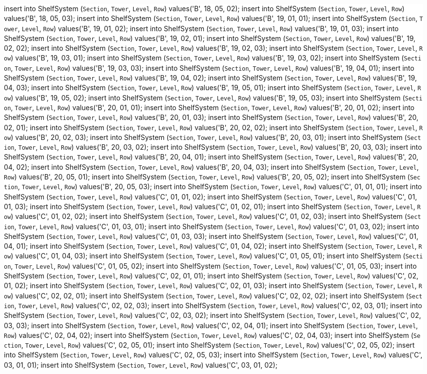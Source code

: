 insert into ShelfSystem (`Section`, `Tower`, `Level`, `Row`) values('B', 18, 05, 02);
insert into ShelfSystem (`Section`, `Tower`, `Level`, `Row`) values('B', 18, 05, 03);
insert into ShelfSystem (`Section`, `Tower`, `Level`, `Row`) values('B', 19, 01, 01);
insert into ShelfSystem (`Section`, `Tower`, `Level`, `Row`) values('B', 19, 01, 02);
insert into ShelfSystem (`Section`, `Tower`, `Level`, `Row`) values('B', 19, 01, 03);
insert into ShelfSystem (`Section`, `Tower`, `Level`, `Row`) values('B', 19, 02, 01);
insert into ShelfSystem (`Section`, `Tower`, `Level`, `Row`) values('B', 19, 02, 02);
insert into ShelfSystem (`Section`, `Tower`, `Level`, `Row`) values('B', 19, 02, 03);
insert into ShelfSystem (`Section`, `Tower`, `Level`, `Row`) values('B', 19, 03, 01);
insert into ShelfSystem (`Section`, `Tower`, `Level`, `Row`) values('B', 19, 03, 02);
insert into ShelfSystem (`Section`, `Tower`, `Level`, `Row`) values('B', 19, 03, 03);
insert into ShelfSystem (`Section`, `Tower`, `Level`, `Row`) values('B', 19, 04, 01);
insert into ShelfSystem (`Section`, `Tower`, `Level`, `Row`) values('B', 19, 04, 02);
insert into ShelfSystem (`Section`, `Tower`, `Level`, `Row`) values('B', 19, 04, 03);
insert into ShelfSystem (`Section`, `Tower`, `Level`, `Row`) values('B', 19, 05, 01);
insert into ShelfSystem (`Section`, `Tower`, `Level`, `Row`) values('B', 19, 05, 02);
insert into ShelfSystem (`Section`, `Tower`, `Level`, `Row`) values('B', 19, 05, 03);
insert into ShelfSystem (`Section`, `Tower`, `Level`, `Row`) values('B', 20, 01, 01);
insert into ShelfSystem (`Section`, `Tower`, `Level`, `Row`) values('B', 20, 01, 02);
insert into ShelfSystem (`Section`, `Tower`, `Level`, `Row`) values('B', 20, 01, 03);
insert into ShelfSystem (`Section`, `Tower`, `Level`, `Row`) values('B', 20, 02, 01);
insert into ShelfSystem (`Section`, `Tower`, `Level`, `Row`) values('B', 20, 02, 02);
insert into ShelfSystem (`Section`, `Tower`, `Level`, `Row`) values('B', 20, 02, 03);
insert into ShelfSystem (`Section`, `Tower`, `Level`, `Row`) values('B', 20, 03, 01);
insert into ShelfSystem (`Section`, `Tower`, `Level`, `Row`) values('B', 20, 03, 02);
insert into ShelfSystem (`Section`, `Tower`, `Level`, `Row`) values('B', 20, 03, 03);
insert into ShelfSystem (`Section`, `Tower`, `Level`, `Row`) values('B', 20, 04, 01);
insert into ShelfSystem (`Section`, `Tower`, `Level`, `Row`) values('B', 20, 04, 02);
insert into ShelfSystem (`Section`, `Tower`, `Level`, `Row`) values('B', 20, 04, 03);
insert into ShelfSystem (`Section`, `Tower`, `Level`, `Row`) values('B', 20, 05, 01);
insert into ShelfSystem (`Section`, `Tower`, `Level`, `Row`) values('B', 20, 05, 02);
insert into ShelfSystem (`Section`, `Tower`, `Level`, `Row`) values('B', 20, 05, 03);
insert into ShelfSystem (`Section`, `Tower`, `Level`, `Row`) values('C', 01, 01, 01);
insert into ShelfSystem (`Section`, `Tower`, `Level`, `Row`) values('C', 01, 01, 02);
insert into ShelfSystem (`Section`, `Tower`, `Level`, `Row`) values('C', 01, 01, 03);
insert into ShelfSystem (`Section`, `Tower`, `Level`, `Row`) values('C', 01, 02, 01);
insert into ShelfSystem (`Section`, `Tower`, `Level`, `Row`) values('C', 01, 02, 02);
insert into ShelfSystem (`Section`, `Tower`, `Level`, `Row`) values('C', 01, 02, 03);
insert into ShelfSystem (`Section`, `Tower`, `Level`, `Row`) values('C', 01, 03, 01);
insert into ShelfSystem (`Section`, `Tower`, `Level`, `Row`) values('C', 01, 03, 02);
insert into ShelfSystem (`Section`, `Tower`, `Level`, `Row`) values('C', 01, 03, 03);
insert into ShelfSystem (`Section`, `Tower`, `Level`, `Row`) values('C', 01, 04, 01);
insert into ShelfSystem (`Section`, `Tower`, `Level`, `Row`) values('C', 01, 04, 02);
insert into ShelfSystem (`Section`, `Tower`, `Level`, `Row`) values('C', 01, 04, 03);
insert into ShelfSystem (`Section`, `Tower`, `Level`, `Row`) values('C', 01, 05, 01);
insert into ShelfSystem (`Section`, `Tower`, `Level`, `Row`) values('C', 01, 05, 02);
insert into ShelfSystem (`Section`, `Tower`, `Level`, `Row`) values('C', 01, 05, 03);
insert into ShelfSystem (`Section`, `Tower`, `Level`, `Row`) values('C', 02, 01, 01);
insert into ShelfSystem (`Section`, `Tower`, `Level`, `Row`) values('C', 02, 01, 02);
insert into ShelfSystem (`Section`, `Tower`, `Level`, `Row`) values('C', 02, 01, 03);
insert into ShelfSystem (`Section`, `Tower`, `Level`, `Row`) values('C', 02, 02, 01);
insert into ShelfSystem (`Section`, `Tower`, `Level`, `Row`) values('C', 02, 02, 02);
insert into ShelfSystem (`Section`, `Tower`, `Level`, `Row`) values('C', 02, 02, 03);
insert into ShelfSystem (`Section`, `Tower`, `Level`, `Row`) values('C', 02, 03, 01);
insert into ShelfSystem (`Section`, `Tower`, `Level`, `Row`) values('C', 02, 03, 02);
insert into ShelfSystem (`Section`, `Tower`, `Level`, `Row`) values('C', 02, 03, 03);
insert into ShelfSystem (`Section`, `Tower`, `Level`, `Row`) values('C', 02, 04, 01);
insert into ShelfSystem (`Section`, `Tower`, `Level`, `Row`) values('C', 02, 04, 02);
insert into ShelfSystem (`Section`, `Tower`, `Level`, `Row`) values('C', 02, 04, 03);
insert into ShelfSystem (`Section`, `Tower`, `Level`, `Row`) values('C', 02, 05, 01);
insert into ShelfSystem (`Section`, `Tower`, `Level`, `Row`) values('C', 02, 05, 02);
insert into ShelfSystem (`Section`, `Tower`, `Level`, `Row`) values('C', 02, 05, 03);
insert into ShelfSystem (`Section`, `Tower`, `Level`, `Row`) values('C', 03, 01, 01);
insert into ShelfSystem (`Section`, `Tower`, `Level`, `Row`) values('C', 03, 01, 02);